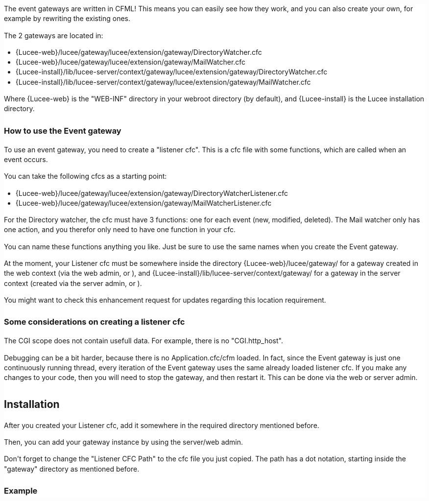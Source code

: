 The event gateways are written in CFML! This means you can easily see how they work, and you can also create your own, for example by rewriting the existing ones.

The 2 gateways are located in:

* {Lucee-web}/lucee/gateway/lucee/extension/gateway/DirectoryWatcher.cfc
* {Lucee-web}/lucee/gateway/lucee/extension/gateway/MailWatcher.cfc
* {Lucee-install}/lib/lucee-server/context/gateway/lucee/extension/gateway/DirectoryWatcher.cfc
* {Lucee-install}/lib/lucee-server/context/gateway/lucee/extension/gateway/MailWatcher.cfc

Where {Lucee-web} is the "WEB-INF" directory in your webroot directory (by default), and {Lucee-install} is the Lucee installation directory.

### How to use the Event gateway ###

To use an event gateway, you need to create a "listener cfc". This is a cfc file with some functions, which are called when an event occurs.

You can take the following cfcs as a starting point:

* {Lucee-web}/lucee/gateway/lucee/extension/gateway/DirectoryWatcherListener.cfc
* {Lucee-web}/lucee/gateway/lucee/extension/gateway/MailWatcherListener.cfc

For the Directory watcher, the cfc must have 3 functions: one for each event (new, modified, deleted). The Mail watcher only has one action, and you therefor only need to have one function in your cfc.

You can name these functions anything you like. Just be sure to use the same names when you create the Event gateway.

At the moment, your Listener cfc must be somewhere inside the directory {Lucee-web}/lucee/gateway/ for a gateway created in the web context (via the web admin, or <cfadmin type="web">), and {Lucee-install}/lib/lucee-server/context/gateway/ for a gateway in the server context (created via the server admin, or <cfadmin type="server">).

You might want to check this enhancement request for updates regarding this location requirement.

### Some considerations on creating a listener cfc ###

The CGI scope does not contain usefull data. For example, there is no "CGI.http_host".

Debugging can be a bit harder, because there is no Application.cfc/cfm loaded. In fact, since the Event gateway is just one continuously running thread, every iteration of the Event gateway uses the same already loaded listener cfc. If you make any changes to your code, then you will need to stop the gateway, and then restart it. This can be done via the web or server admin.

## Installation ##

After you created your Listener cfc, add it somewhere in the required directory mentioned before.

Then, you can add your gateway instance by using the server/web admin.

Don't forget to change the "Listener CFC Path" to the cfc file you just copied. The path has a dot notation, starting inside the "gateway" directory as mentioned before.

### Example ###
